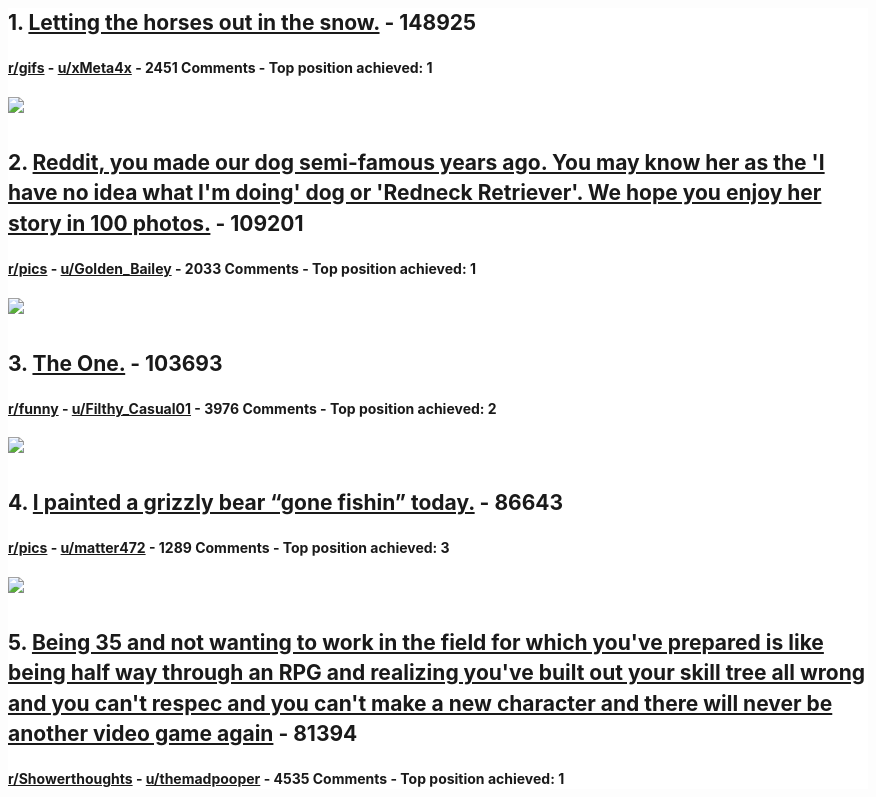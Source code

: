 ## 1. [Letting the horses out in the snow.](http://reddit.com/r/gifs/comments/7oz6np/letting_the_horses_out_in_the_snow/) - 148925
#### [r/gifs](http://reddit.com/r/gifs) - [u/xMeta4x](http://reddit.com/u/xMeta4x) - 2451 Comments - Top position achieved: 1

<a href="https://gfycat.com/KindlyElderlyCony"><img src="https://b.thumbs.redditmedia.com/Z3yEZtHi5QwuuU_VEhgiS4KlDzSTUZP6BsD6yxhh4lg.jpg"></img></a>

## 2. [Reddit, you made our dog semi-famous years ago. You may know her as the 'I have no idea what I'm doing' dog or 'Redneck Retriever'. We hope you enjoy her story in 100 photos.](http://reddit.com/r/pics/comments/7oym1s/reddit_you_made_our_dog_semifamous_years_ago_you/) - 109201
#### [r/pics](http://reddit.com/r/pics) - [u/Golden_Bailey](http://reddit.com/u/Golden_Bailey) - 2033 Comments - Top position achieved: 1

<a href="https://imgur.com/a/XGli7"><img src="https://b.thumbs.redditmedia.com/b0dT8A0LCE0LlTmumsrTOU6Go3vZDpj9uX5rITcepgg.jpg"></img></a>

## 3. [The One.](http://reddit.com/r/funny/comments/7oyzhj/the_one/) - 103693
#### [r/funny](http://reddit.com/r/funny) - [u/Filthy_Casual01](http://reddit.com/u/Filthy_Casual01) - 3976 Comments - Top position achieved: 2

<a href="https://i.redd.it/sgdkhdtqxu801.jpg"><img src="https://b.thumbs.redditmedia.com/zLH7ZO5HZnU57D5vT3Wd0qxIMuaVKFM4kfOa_mcWuIw.jpg"></img></a>

## 4. [I painted a grizzly bear “gone fishin” today.](http://reddit.com/r/pics/comments/7p0pzw/i_painted_a_grizzly_bear_gone_fishin_today/) - 86643
#### [r/pics](http://reddit.com/r/pics) - [u/matter472](http://reddit.com/u/matter472) - 1289 Comments - Top position achieved: 3

<a href="https://i.redd.it/yji963av4w801.jpg"><img src="https://a.thumbs.redditmedia.com/_IbDyTUjlE-L3gt2ghssge-mKzgpq-t4t0f_6jvQKS8.jpg"></img></a>

## 5. [Being 35 and not wanting to work in the field for which you've prepared is like being half way through an RPG and realizing you've built out your skill tree all wrong and you can't respec and you can't make a new character and there will never be another video game again](http://reddit.com/r/Showerthoughts/comments/7ox9b3/being_35_and_not_wanting_to_work_in_the_field_for/) - 81394
#### [r/Showerthoughts](http://reddit.com/r/Showerthoughts) - [u/themadpooper](http://reddit.com/u/themadpooper) - 4535 Comments - Top position achieved: 1
